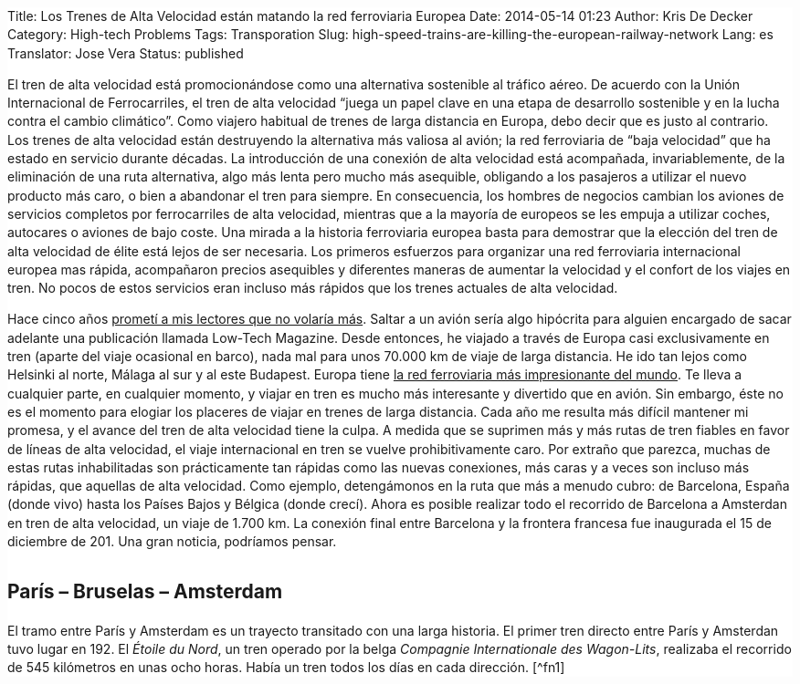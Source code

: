 Title: Los Trenes de Alta Velocidad están matando la red ferroviaria Europea
Date: 2014-05-14 01:23
Author: Kris De Decker
Category: High-tech Problems
Tags: Transporation
Slug: high-speed-trains-are-killing-the-european-railway-network
Lang: es
Translator: Jose Vera
Status: published



El tren de alta velocidad está promocionándose como una alternativa sostenible al tráfico aéreo. De acuerdo con la Unión Internacional de Ferrocarriles, el tren de alta velocidad “juega un papel clave en una etapa de desarrollo sostenible y en la lucha contra el cambio climático”. Como viajero habitual de trenes de larga distancia en Europa, debo decir que es justo al contrario. Los trenes de alta velocidad están destruyendo la alternativa más valiosa al avión; la red ferroviaria de “baja velocidad” que ha estado en servicio durante décadas. La introducción de una conexión de alta velocidad está acompañada, invariablemente, de la eliminación de una ruta alternativa, algo más lenta pero mucho más asequible, obligando a los pasajeros a utilizar el nuevo producto más caro, o bien a abandonar el tren para siempre. En consecuencia, los hombres de negocios cambian los aviones de servicios completos por ferrocarriles de alta velocidad, mientras que a la mayoría de europeos se les empuja a utilizar coches, autocares o aviones de bajo coste. Una mirada a la historia ferroviaria europea basta para demostrar que la elección del tren de alta velocidad de élite está lejos de ser necesaria. Los primeros esfuerzos para organizar una red ferroviaria internacional europea mas rápida, acompañaron precios asequibles y diferentes maneras de aumentar la velocidad y el confort de los viajes en tren. No pocos de estos servicios eran incluso más rápidos que los trenes actuales de alta velocidad.

Hace cinco años [prometí a mis lectores que no volaría más](http://www.lowtechmagazine.com/2008/12/train-travel.html). Saltar a un avión sería algo hipócrita para alguien encargado de sacar adelante una publicación llamada Low-Tech Magazine. Desde entonces, he viajado a través de Europa casi exclusivamente en tren (aparte del viaje ocasional en barco), nada mal para unos 70.000 km de viaje de larga distancia. He ido tan lejos como Helsinki al norte, Málaga al sur y al este Budapest. Europa tiene [la red ferroviaria más impresionante del mundo](http://www.notechmagazine.com/2013/12/the-thomas-cook-railway-map-of-europe.html). Te lleva a cualquier parte, en cualquier momento, y viajar en tren es mucho más interesante y divertido que en avión. Sin embargo, éste no es el momento para elogiar los placeres de viajar en trenes de larga distancia. Cada año me resulta más difícil mantener mi promesa, y el avance del tren de alta velocidad tiene la culpa. A medida que se suprimen más y más rutas de tren fiables en favor de líneas de alta velocidad, el viaje internacional en tren se vuelve prohibitivamente caro. Por extraño que parezca, muchas de estas rutas inhabilitadas son prácticamente tan rápidas como las nuevas conexiones, más caras y a veces son incluso más rápidas, que aquellas de alta velocidad. Como ejemplo, detengámonos en la ruta que más a menudo cubro: de Barcelona, España (donde vivo) hasta los Países Bajos y Bélgica (donde crecí). Ahora es posible realizar todo el recorrido de Barcelona a Amsterdan en tren de alta velocidad, un viaje de 1.700 km. La conexión final entre Barcelona y la frontera francesa fue inaugurada el 15 de diciembre de 201. Una gran noticia, podríamos pensar.

## París – Bruselas – Amsterdam

El tramo entre París y Amsterdam es un trayecto transitado con una larga historia. El primer tren directo entre París y Amsterdan tuvo lugar en 192. El _Étoile du Nord_, un tren operado por la belga _Compagnie Internationale des Wagon-Lits_, realizaba el recorrido de 545 kilómetros en unas ocho horas. Había un tren todos los días en cada dirección. [^fn1]


[^fn2]: Todos los precios: invierno de 201. Ver TGV-Europa y las operadoras ferroviarias nacionales enumeradas arriba [nota1]. Las tarifas de antes de diciembre de 2013 se basan en mi propia colección de billetes de tren. “The Man in Seat 61” proporcionó la información que faltaba.
[^fn3]: Applying Low Cost Airline Pricing Strategies on European Railroads, Thomas Sauter-Servaes, 2006
[^fn4]: The Functioning of Inter-modal Competition in the Transportation Market: Evidence from the Entry of Low-cost Airlines in Germany, Guido Friebel, 2005
[^fn5]: En 2012, una empresa conjunta entre los ferrocarriles belgas y holandeses presentó un tren de alta velocidad que compite en el tramo entre Bruselas y Amsterdam: el Fyra. Su presentación fue de la mano de la supresiónde una alternativa ligeramente más lenta pero mucha más barata, el Benelux train, operado también por los ferrocarriles belgas y holandeses. Si todo hubiese ido según lo planeado, la ruta entre Amsterdam y Bruselas sería ahora una copia de la ruta entre París y Bruselas. Los viajeros se verían obligados a utlizar el tren rápido más caro, o bien una cobinación de trenes regionales que sería ridículamente lenta. Sin embargo, los trenes Fyra estuvieron plagados de problemas técnicos y tuvieron que ser retirados después de dos meses. Se ha establecido una ruta alternativa – más lenta que el Benelux train, pero más rápida que la alternativa de trenes regionales. Aún no está claro cómo evolucionarán las cosas en el futuro. Para los cálculos de tiempos de viaje en este artículo, asumo que el Benelux train sigue funcionando.
[^fn6]: Precios: Vueling, diciembre de 2013.
[^fn7]: Can’t afford London’s sky-high rent? Try commuting from Barcelona, The Atlantic Cities, noviembre de 2013.
[^fn8]: Challenges of Growth 2013 (PDF), Eurocontrol, 2013.